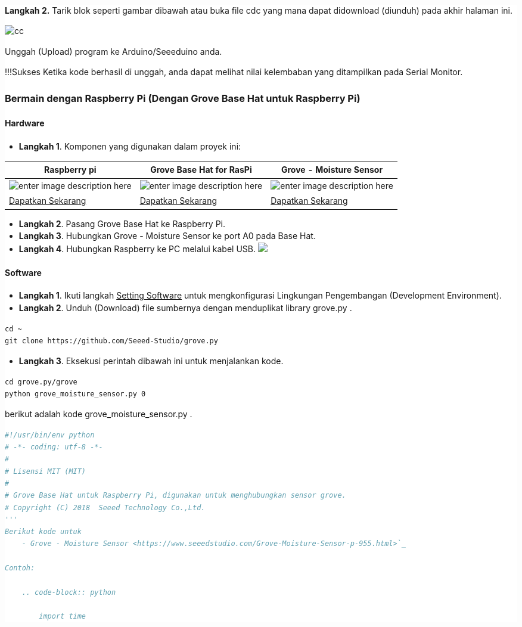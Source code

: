 **Langkah 2.** Tarik blok seperti gambar dibawah atau buka file cdc yang mana dapat didownload (diunduh) pada akhir halaman ini.

![cc](https://raw.githubusercontent.com/SeeedDocument/Grove_Moisture_Sensor/master/img/cc_Moisture_Sensor.png)

Unggah (Upload) program ke Arduino/Seeeduino anda.

!!!Sukses
    Ketika kode berhasil di unggah, anda dapat melihat nilai kelembaban yang ditampilkan pada Serial Monitor.

### Bermain dengan Raspberry Pi (Dengan Grove Base Hat untuk Raspberry Pi)

#### Hardware

- **Langkah 1**. Komponen yang digunakan dalam proyek ini:

| Raspberry pi | Grove Base Hat for RasPi | Grove - Moisture Sensor |
|--------------|-------------|-----------------|
|![enter image description here](https://github.com/SeeedDocument/wiki_english/raw/master/docs/images/rasp.jpg)|![enter image description here](https://github.com/SeeedDocument/Grove_Base_Hat_for_Raspberry_Pi/raw/master/img/thumbnail.jpg)|![enter image description here](https://github.com/SeeedDocument/Grove_Moisture_Sensor/raw/master/img/Moisture_sensor_S.jpg)|
|[Dapatkan Sekarang](https://www.seeedstudio.com/Raspberry-Pi-3-Model-B-p-2625.html)|[Dapatkan Sekarang](https://www.seeedstudio.com/Grove-Base-Hat-for-Raspberry-Pi-p-3186.html)|[Dapatkan Sekarang](https://www.seeedstudio.com/Grove-Moisture-Sensor-p-955.html)

- **Langkah 2**. Pasang Grove Base Hat ke Raspberry Pi.
- **Langkah 3**. Hubungkan Grove - Moisture Sensor ke port A0 pada Base Hat.
- **Langkah 4**. Hubungkan Raspberry ke PC melalui kabel USB.
![](https://github.com/SeeedDocument/Grove_Moisture_Sensor/raw/master/images/with_hat.jpg)


#### Software

- **Langkah 1**. Ikuti langkah [Setting Software](http://wiki.seeedstudio.com/Grove_Base_Hat_for_Raspberry_Pi/#installation) untuk mengkonfigurasi Lingkungan Pengembangan (Development Environment).
- **Langkah 2**. Unduh (Download) file sumbernya dengan menduplikat library grove.py .

```
cd ~
git clone https://github.com/Seeed-Studio/grove.py

```

- **Langkah 3**. Eksekusi perintah dibawah ini untuk menjalankan kode.

```
cd grove.py/grove
python grove_moisture_sensor.py 0
```


berikut adalah kode grove_moisture_sensor.py .

```python
#!/usr/bin/env python
# -*- coding: utf-8 -*-
#
# Lisensi MIT (MIT)
#
# Grove Base Hat untuk Raspberry Pi, digunakan untuk menghubungkan sensor grove.
# Copyright (C) 2018  Seeed Technology Co.,Ltd.
'''
Berikut kode untuk
    - Grove - Moisture Sensor <https://www.seeedstudio.com/Grove-Moisture-Sensor-p-955.html>`_

Contoh:

    .. code-block:: python

        import time
```
